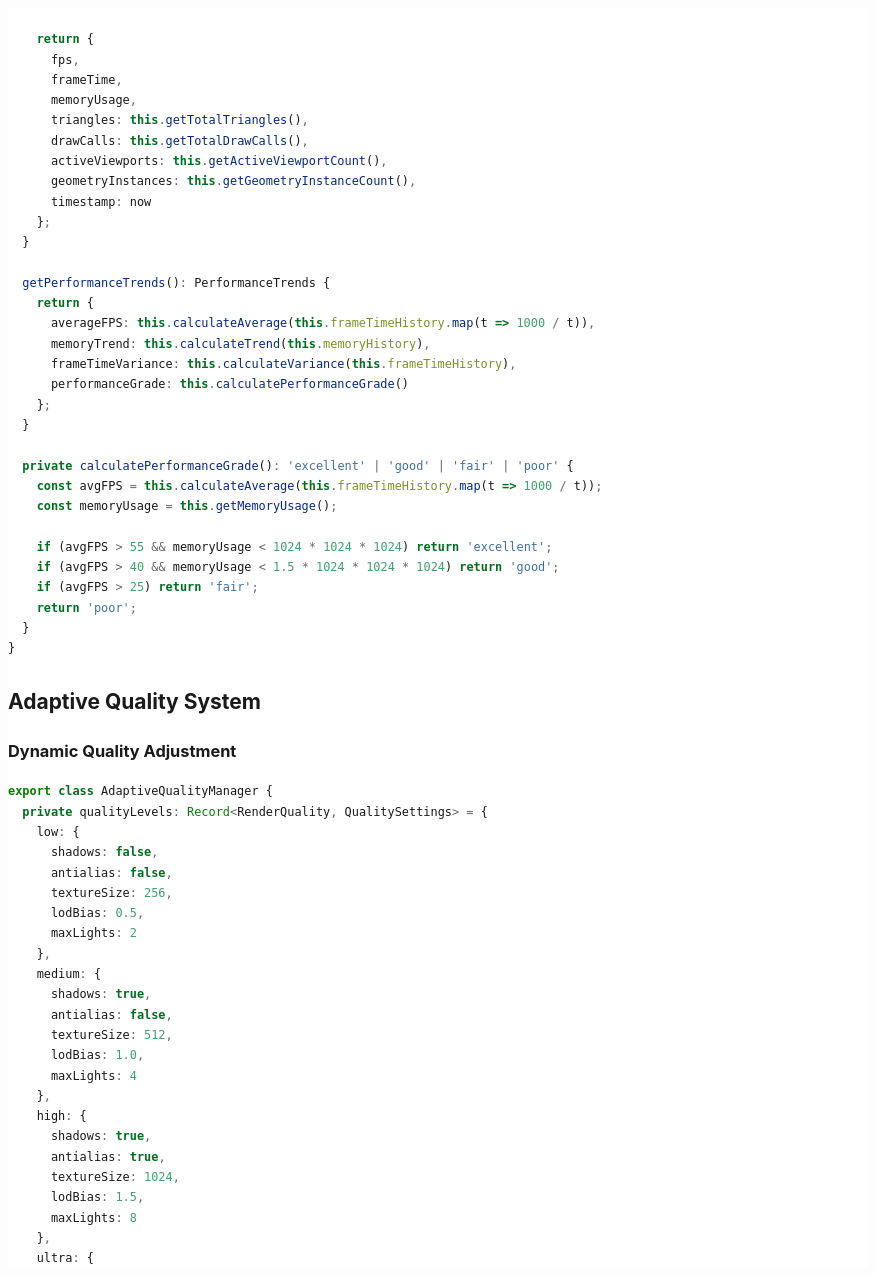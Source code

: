 ```typescript

    return {
      fps,
      frameTime,
      memoryUsage,
      triangles: this.getTotalTriangles(),
      drawCalls: this.getTotalDrawCalls(),
      activeViewports: this.getActiveViewportCount(),
      geometryInstances: this.getGeometryInstanceCount(),
      timestamp: now
    };
  }

  getPerformanceTrends(): PerformanceTrends {
    return {
      averageFPS: this.calculateAverage(this.frameTimeHistory.map(t => 1000 / t)),
      memoryTrend: this.calculateTrend(this.memoryHistory),
      frameTimeVariance: this.calculateVariance(this.frameTimeHistory),
      performanceGrade: this.calculatePerformanceGrade()
    };
  }

  private calculatePerformanceGrade(): 'excellent' | 'good' | 'fair' | 'poor' {
    const avgFPS = this.calculateAverage(this.frameTimeHistory.map(t => 1000 / t));
    const memoryUsage = this.getMemoryUsage();

    if (avgFPS > 55 && memoryUsage < 1024 * 1024 * 1024) return 'excellent';
    if (avgFPS > 40 && memoryUsage < 1.5 * 1024 * 1024 * 1024) return 'good';
    if (avgFPS > 25) return 'fair';
    return 'poor';
  }
}
```

## Adaptive Quality System

### Dynamic Quality Adjustment
```typescript
export class AdaptiveQualityManager {
  private qualityLevels: Record<RenderQuality, QualitySettings> = {
    low: {
      shadows: false,
      antialias: false,
      textureSize: 256,
      lodBias: 0.5,
      maxLights: 2
    },
    medium: {
      shadows: true,
      antialias: false,
      textureSize: 512,
      lodBias: 1.0,
      maxLights: 4
    },
    high: {
      shadows: true,
      antialias: true,
      textureSize: 1024,
      lodBias: 1.5,
      maxLights: 8
    },
    ultra: {
```